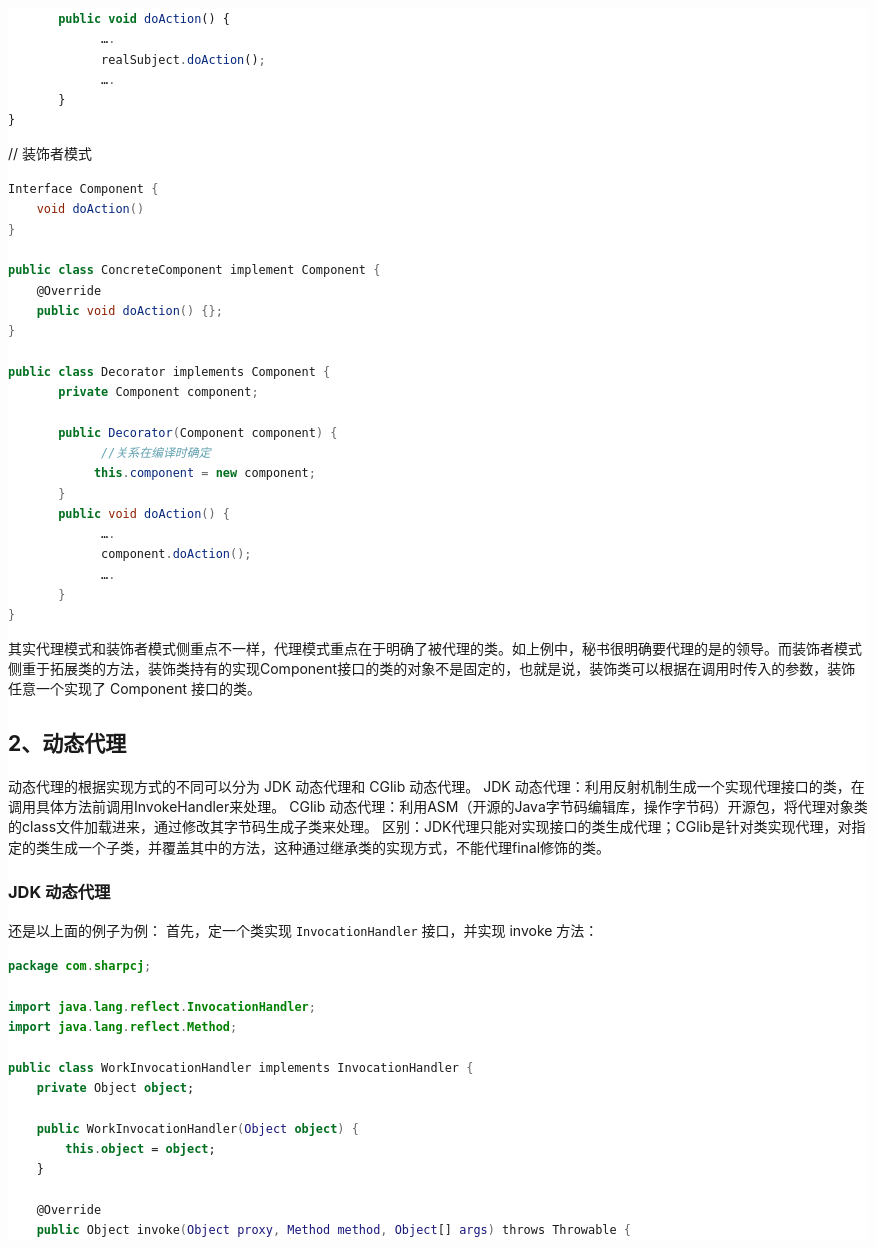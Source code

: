 ```typescript
       public void doAction() {
             ….
             realSubject.doAction();
             ….
       }
}
```

// 装饰者模式

```csharp
Interface Component {
    void doAction()
}

public class ConcreteComponent implement Component {
    @Override
    public void doAction() {};
}

public class Decorator implements Component {
       private Component component;

       public Decorator(Component component) {
             //关系在编译时确定
            this.component = new component;
       }
       public void doAction() {
             ….
             component.doAction();
             ….
       }
}
```

其实代理模式和装饰者模式侧重点不一样，代理模式重点在于明确了被代理的类。如上例中，秘书很明确要代理的是的领导。而装饰者模式侧重于拓展类的方法，装饰类持有的实现Component接口的类的对象不是固定的，也就是说，装饰类可以根据在调用时传入的参数，装饰任意一个实现了 Component 接口的类。

## 2、动态代理

动态代理的根据实现方式的不同可以分为 JDK 动态代理和 CGlib 动态代理。
JDK 动态代理：利用反射机制生成一个实现代理接口的类，在调用具体方法前调用InvokeHandler来处理。
CGlib 动态代理：利用ASM（开源的Java字节码编辑库，操作字节码）开源包，将代理对象类的class文件加载进来，通过修改其字节码生成子类来处理。
区别：JDK代理只能对实现接口的类生成代理；CGlib是针对类实现代理，对指定的类生成一个子类，并覆盖其中的方法，这种通过继承类的实现方式，不能代理final修饰的类。

### JDK 动态代理

还是以上面的例子为例：
首先，定一个类实现 `InvocationHandler` 接口，并实现 invoke 方法：

```kotlin
package com.sharpcj;

import java.lang.reflect.InvocationHandler;
import java.lang.reflect.Method;

public class WorkInvocationHandler implements InvocationHandler {
    private Object object;

    public WorkInvocationHandler(Object object) {
        this.object = object;
    }

    @Override
    public Object invoke(Object proxy, Method method, Object[] args) throws Throwable {
```